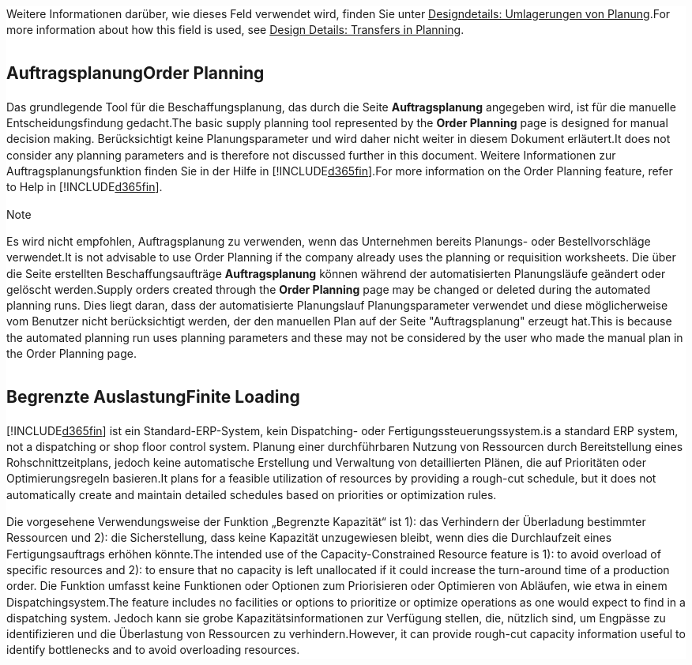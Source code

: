 <span data-ttu-id="84e6f-331">Weitere Informationen darüber, wie dieses Feld verwendet wird, finden Sie unter [Designdetails: Umlagerungen von Planung](design-details-transfers-in-planning.md).</span><span class="sxs-lookup"><span data-stu-id="84e6f-331">For more information about how this field is used, see [Design Details: Transfers in Planning](design-details-transfers-in-planning.md).</span></span>  

## <a name="order-planning"></a><span data-ttu-id="84e6f-332">Auftragsplanung</span><span class="sxs-lookup"><span data-stu-id="84e6f-332">Order Planning</span></span>  
<span data-ttu-id="84e6f-333">Das grundlegende Tool für die Beschaffungsplanung, das durch die Seite **Auftragsplanung** angegeben wird, ist für die manuelle Entscheidungsfindung gedacht.</span><span class="sxs-lookup"><span data-stu-id="84e6f-333">The basic supply planning tool represented by the **Order Planning** page is designed for manual decision making.</span></span> <span data-ttu-id="84e6f-334">Berücksichtigt keine Planungsparameter und wird daher nicht weiter in diesem Dokument erläutert.</span><span class="sxs-lookup"><span data-stu-id="84e6f-334">It does not consider any planning parameters and is therefore not discussed further in this document.</span></span> <span data-ttu-id="84e6f-335">Weitere Informationen zur Auftragsplanungsfunktion finden Sie in der Hilfe in [!INCLUDE[d365fin](includes/d365fin_md.md)].</span><span class="sxs-lookup"><span data-stu-id="84e6f-335">For more information on the Order Planning feature, refer to Help in [!INCLUDE[d365fin](includes/d365fin_md.md)].</span></span>  

> [!NOTE]  
>  <span data-ttu-id="84e6f-336">Es wird nicht empfohlen, Auftragsplanung zu verwenden, wenn das Unternehmen bereits Planungs- oder Bestellvorschläge verwendet.</span><span class="sxs-lookup"><span data-stu-id="84e6f-336">It is not advisable to use Order Planning if the company already uses the planning or requisition worksheets.</span></span> <span data-ttu-id="84e6f-337">Die über die Seite erstellten Beschaffungsaufträge **Auftragsplanung** können während der automatisierten Planungsläufe geändert oder gelöscht werden.</span><span class="sxs-lookup"><span data-stu-id="84e6f-337">Supply orders created through the **Order Planning** page may be changed or deleted during the automated planning runs.</span></span> <span data-ttu-id="84e6f-338">Dies liegt daran, dass der automatisierte Planungslauf Planungsparameter verwendet und diese möglicherweise vom Benutzer nicht berücksichtigt werden, der den manuellen Plan auf der Seite "Auftragsplanung" erzeugt hat.</span><span class="sxs-lookup"><span data-stu-id="84e6f-338">This is because the automated planning run uses planning parameters and these may not be considered by the user who made the manual plan in the Order Planning page.</span></span>  

##  <a name="finite-loading"></a><span data-ttu-id="84e6f-339">Begrenzte Auslastung</span><span class="sxs-lookup"><span data-stu-id="84e6f-339">Finite Loading</span></span>  
[!INCLUDE[d365fin](includes/d365fin_md.md)] <span data-ttu-id="84e6f-340">ist ein Standard-ERP-System, kein Dispatching- oder Fertigungssteuerungssystem.</span><span class="sxs-lookup"><span data-stu-id="84e6f-340">is a standard ERP system, not a dispatching or shop floor control system.</span></span> <span data-ttu-id="84e6f-341">Planung einer durchführbaren Nutzung von Ressourcen durch Bereitstellung eines Rohschnittzeitplans, jedoch keine automatische Erstellung und Verwaltung von detaillierten Plänen, die auf Prioritäten oder Optimierungsregeln basieren.</span><span class="sxs-lookup"><span data-stu-id="84e6f-341">It plans for a feasible utilization of resources by providing a rough-cut schedule, but it does not automatically create and maintain detailed schedules based on priorities or optimization rules.</span></span>  

<span data-ttu-id="84e6f-342">Die vorgesehene Verwendungsweise der Funktion „Begrenzte Kapazität“ ist 1): das Verhindern der Überladung bestimmter Ressourcen und 2): die Sicherstellung, dass keine Kapazität unzugewiesen bleibt, wenn dies die Durchlaufzeit eines Fertigungsauftrags erhöhen könnte.</span><span class="sxs-lookup"><span data-stu-id="84e6f-342">The intended use of the Capacity-Constrained Resource feature is 1): to avoid overload of specific resources and 2): to ensure that no capacity is left unallocated if it could increase the turn-around time of a production order.</span></span> <span data-ttu-id="84e6f-343">Die Funktion umfasst keine Funktionen oder Optionen zum Priorisieren oder Optimieren von Abläufen, wie etwa in einem Dispatchingsystem.</span><span class="sxs-lookup"><span data-stu-id="84e6f-343">The feature includes no facilities or options to prioritize or optimize operations as one would expect to find in a dispatching system.</span></span> <span data-ttu-id="84e6f-344">Jedoch kann sie grobe Kapazitätsinformationen zur Verfügung stellen, die, nützlich sind, um Engpässe zu identifizieren und die Überlastung von Ressourcen zu verhindern.</span><span class="sxs-lookup"><span data-stu-id="84e6f-344">However, it can provide rough-cut capacity information useful to identify bottlenecks and to avoid overloading resources.</span></span>  
